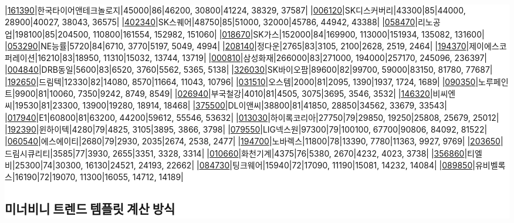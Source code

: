|[161390](https://finance.daum.net/quotes/A161390)|한국타이어앤테크놀로지|45000|86|46200, 30800|41224, 38329, 37587|
|[006120](https://finance.daum.net/quotes/A006120)|SK디스커버리|43300|85|44000, 28900|40027, 38043, 36575|
|[402340](https://finance.daum.net/quotes/A402340)|SK스퀘어|48750|85|51000, 32000|45786, 44942, 43388|
|[058470](https://finance.daum.net/quotes/A058470)|리노공업|198100|85|204500, 110800|161554, 152982, 151060|
|[018670](https://finance.daum.net/quotes/A018670)|SK가스|152000|84|169900, 113000|151934, 135082, 131600|
|[053290](https://finance.daum.net/quotes/A053290)|NE능률|5720|84|6710, 3770|5197, 5049, 4994|
|[208140](https://finance.daum.net/quotes/A208140)|정다운|2765|83|3105, 2100|2628, 2519, 2464|
|[194370](https://finance.daum.net/quotes/A194370)|제이에스코퍼레이션|16210|83|18950, 11310|15032, 13744, 13719|
|[000810](https://finance.daum.net/quotes/A000810)|삼성화재|266000|83|271000, 194000|257170, 245096, 236397|
|[004840](https://finance.daum.net/quotes/A004840)|DRB동일|5600|83|6520, 3760|5562, 5365, 5138|
|[326030](https://finance.daum.net/quotes/A326030)|SK바이오팜|89600|82|99700, 59000|83150, 81780, 77687|
|[192650](https://finance.daum.net/quotes/A192650)|드림텍|12330|82|14080, 8570|11664, 11043, 10796|
|[031510](https://finance.daum.net/quotes/A031510)|오스템|2000|81|2095, 1390|1937, 1724, 1689|
|[090350](https://finance.daum.net/quotes/A090350)|노루페인트|9900|81|10060, 7350|9242, 8749, 8549|
|[026940](https://finance.daum.net/quotes/A026940)|부국철강|4010|81|4505, 3075|3695, 3546, 3532|
|[146320](https://finance.daum.net/quotes/A146320)|비씨엔씨|19530|81|23300, 13900|19280, 18914, 18468|
|[375500](https://finance.daum.net/quotes/A375500)|DL이앤씨|38800|81|41850, 28850|34562, 33679, 33543|
|[017940](https://finance.daum.net/quotes/A017940)|E1|60800|81|63200, 44200|59612, 55546, 53632|
|[013030](https://finance.daum.net/quotes/A013030)|하이록코리아|27750|79|29850, 19250|25808, 25679, 25012|
|[192390](https://finance.daum.net/quotes/A192390)|윈하이텍|4280|79|4825, 3105|3895, 3866, 3798|
|[079550](https://finance.daum.net/quotes/A079550)|LIG넥스원|97300|79|100100, 67700|90806, 84092, 81522|
|[060540](https://finance.daum.net/quotes/A060540)|에스에이티|2680|79|2930, 2035|2674, 2538, 2477|
|[194700](https://finance.daum.net/quotes/A194700)|노바렉스|11800|78|13390, 7780|11363, 9927, 9769|
|[203650](https://finance.daum.net/quotes/A203650)|드림시큐리티|3585|77|3930, 2655|3351, 3328, 3314|
|[010660](https://finance.daum.net/quotes/A010660)|화천기계|4375|76|5380, 2670|4232, 4023, 3738|
|[356860](https://finance.daum.net/quotes/A356860)|티엘비|25300|74|30300, 16130|24521, 24193, 22662|
|[084730](https://finance.daum.net/quotes/A084730)|팅크웨어|15940|72|17090, 11190|15081, 14232, 14084|
|[089850](https://finance.daum.net/quotes/A089850)|유비벨록스|16190|72|19070, 11300|16055, 14712, 14189|

## 미너비니 트렌드 템플릿 계산 방식
